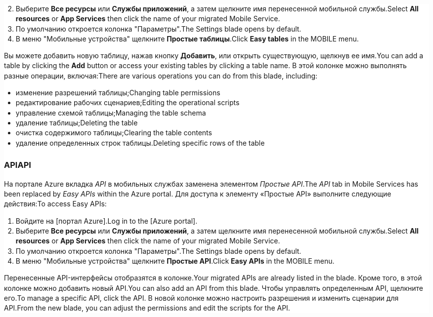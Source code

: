 2. <span data-ttu-id="b0cf7-265">Выберите **Все ресурсы** или **Службы приложений**, а затем щелкните имя перенесенной мобильной службы.</span><span class="sxs-lookup"><span data-stu-id="b0cf7-265">Select **All resources** or **App Services** then click the name of your migrated Mobile Service.</span></span>
3. <span data-ttu-id="b0cf7-266">По умолчанию откроется колонка "Параметры".</span><span class="sxs-lookup"><span data-stu-id="b0cf7-266">The Settings blade opens by default.</span></span>
4. <span data-ttu-id="b0cf7-267">В меню "Мобильные устройства" щелкните **Простые таблицы**.</span><span class="sxs-lookup"><span data-stu-id="b0cf7-267">Click **Easy tables** in the MOBILE menu.</span></span>

<span data-ttu-id="b0cf7-268">Вы можете добавить новую таблицу, нажав кнопку **Добавить**, или открыть существующую, щелкнув ее имя.</span><span class="sxs-lookup"><span data-stu-id="b0cf7-268">You can add a table by clicking the **Add** button or access your existing tables by clicking a table name.</span></span>  <span data-ttu-id="b0cf7-269">В этой колонке можно выполнять разные операции, включая:</span><span class="sxs-lookup"><span data-stu-id="b0cf7-269">There are various operations you can do from this blade, including:</span></span>

* <span data-ttu-id="b0cf7-270">изменение разрешений таблицы;</span><span class="sxs-lookup"><span data-stu-id="b0cf7-270">Changing table permissions</span></span>
* <span data-ttu-id="b0cf7-271">редактирование рабочих сценариев;</span><span class="sxs-lookup"><span data-stu-id="b0cf7-271">Editing the operational scripts</span></span>
* <span data-ttu-id="b0cf7-272">управление схемой таблицы;</span><span class="sxs-lookup"><span data-stu-id="b0cf7-272">Managing the table schema</span></span>
* <span data-ttu-id="b0cf7-273">удаление таблицы;</span><span class="sxs-lookup"><span data-stu-id="b0cf7-273">Deleting the table</span></span>
* <span data-ttu-id="b0cf7-274">очистка содержимого таблицы;</span><span class="sxs-lookup"><span data-stu-id="b0cf7-274">Clearing the table contents</span></span>
* <span data-ttu-id="b0cf7-275">удаление определенных строк таблицы.</span><span class="sxs-lookup"><span data-stu-id="b0cf7-275">Deleting specific rows of the table</span></span>

### <span data-ttu-id="b0cf7-276"><a name="easyapis"></a>API</span><span class="sxs-lookup"><span data-stu-id="b0cf7-276"><a name="easyapis"></a>API</span></span>
<span data-ttu-id="b0cf7-277">На портале Azure вкладка *API* в мобильных службах заменена элементом *Простые API*.</span><span class="sxs-lookup"><span data-stu-id="b0cf7-277">The *API* tab in Mobile Services has been replaced by *Easy APIs* within the Azure portal.</span></span>  <span data-ttu-id="b0cf7-278">Для доступа к элементу «Простые API» выполните следующие действия:</span><span class="sxs-lookup"><span data-stu-id="b0cf7-278">To access Easy APIs:</span></span>

1. <span data-ttu-id="b0cf7-279">Войдите на [портал Azure].</span><span class="sxs-lookup"><span data-stu-id="b0cf7-279">Log in to the [Azure portal].</span></span>
2. <span data-ttu-id="b0cf7-280">Выберите **Все ресурсы** или **Службы приложений**, а затем щелкните имя перенесенной мобильной службы.</span><span class="sxs-lookup"><span data-stu-id="b0cf7-280">Select **All resources** or **App Services** then click the name of your migrated Mobile Service.</span></span>
3. <span data-ttu-id="b0cf7-281">По умолчанию откроется колонка "Параметры".</span><span class="sxs-lookup"><span data-stu-id="b0cf7-281">The Settings blade opens by default.</span></span>
4. <span data-ttu-id="b0cf7-282">В меню "Мобильные устройства" щелкните **Простые API**.</span><span class="sxs-lookup"><span data-stu-id="b0cf7-282">Click **Easy APIs** in the MOBILE menu.</span></span>

<span data-ttu-id="b0cf7-283">Перенесенные API-интерфейсы отобразятся в колонке.</span><span class="sxs-lookup"><span data-stu-id="b0cf7-283">Your migrated APIs are already listed in the blade.</span></span>  <span data-ttu-id="b0cf7-284">Кроме того, в этой колонке можно добавить новый API.</span><span class="sxs-lookup"><span data-stu-id="b0cf7-284">You can also add an API from this blade.</span></span>  <span data-ttu-id="b0cf7-285">Чтобы управлять определенным API, щелкните его.</span><span class="sxs-lookup"><span data-stu-id="b0cf7-285">To manage a specific API, click the API.</span></span>
<span data-ttu-id="b0cf7-286">В новой колонке можно настроить разрешения и изменить сценарии для API.</span><span class="sxs-lookup"><span data-stu-id="b0cf7-286">From the new blade, you can adjust the permissions and edit the scripts for the API.</span></span>


[0]: ./media/app-service-mobile-migrating-from-mobile-services/migrate-to-app-service-button.PNG
[1]: ./media/app-service-mobile-migrating-from-mobile-services/migration-activity-monitor.png
[2]: ./media/app-service-mobile-migrating-from-mobile-services/triggering-job-with-postman.png
[Azure Region]: https://azure.microsoft.com/en-us/regions/
[curl]: http://curl.haxx.se/
[Fiddler]: http://www.telerik.com/fiddler
[Postman]: http://www.getpostman.com/
